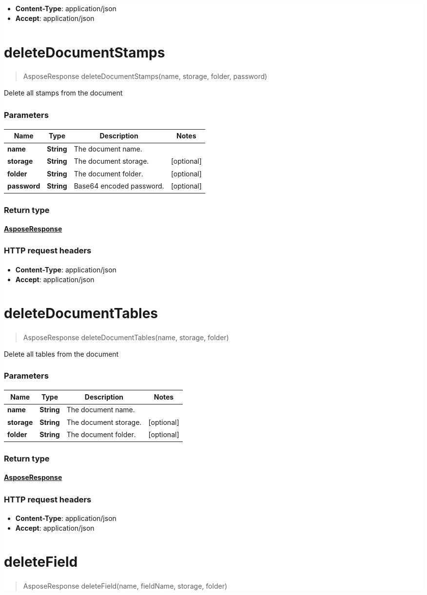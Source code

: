 - **Content-Type**: application/json
 - **Accept**: application/json

<a name="deleteDocumentStamps"></a>
# **deleteDocumentStamps**
> AsposeResponse deleteDocumentStamps(name, storage, folder, password)

Delete all stamps from the document

### Parameters

Name | Type | Description  | Notes
------------- | ------------- | ------------- | -------------
 **name** | **String**| The document name. |
 **storage** | **String**| The document storage. | [optional]
 **folder** | **String**| The document folder. | [optional]
 **password** | **String**| Base64 encoded password. | [optional]

### Return type

[**AsposeResponse**](AsposeResponse.md)

### HTTP request headers

 - **Content-Type**: application/json
 - **Accept**: application/json

<a name="deleteDocumentTables"></a>
# **deleteDocumentTables**
> AsposeResponse deleteDocumentTables(name, storage, folder)

Delete all tables from the document

### Parameters

Name | Type | Description  | Notes
------------- | ------------- | ------------- | -------------
 **name** | **String**| The document name. |
 **storage** | **String**| The document storage. | [optional]
 **folder** | **String**| The document folder. | [optional]

### Return type

[**AsposeResponse**](AsposeResponse.md)

### HTTP request headers

 - **Content-Type**: application/json
 - **Accept**: application/json

<a name="deleteField"></a>
# **deleteField**
> AsposeResponse deleteField(name, fieldName, storage, folder)
